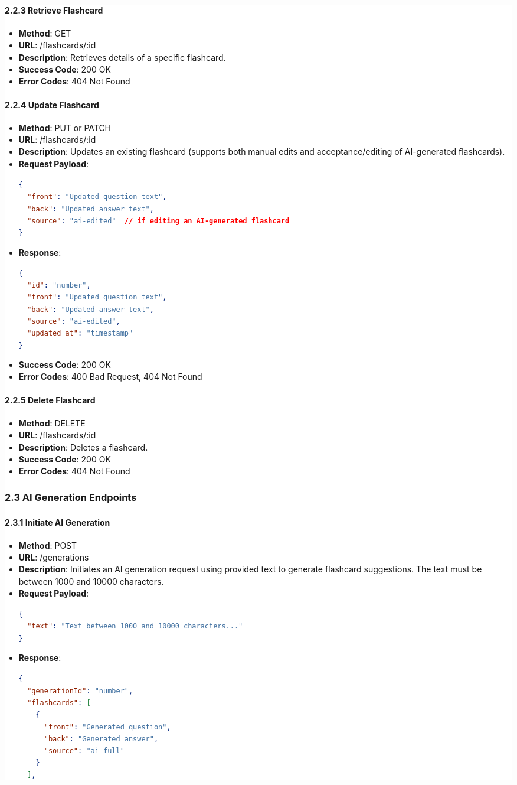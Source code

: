 #### 2.2.3 Retrieve Flashcard
- **Method**: GET
- **URL**: /flashcards/:id
- **Description**: Retrieves details of a specific flashcard.
- **Success Code**: 200 OK
- **Error Codes**: 404 Not Found

#### 2.2.4 Update Flashcard
- **Method**: PUT or PATCH
- **URL**: /flashcards/:id
- **Description**: Updates an existing flashcard (supports both manual edits and acceptance/editing of AI-generated flashcards).
- **Request Payload**:
  ```json
  {
    "front": "Updated question text",
    "back": "Updated answer text",
    "source": "ai-edited"  // if editing an AI-generated flashcard
  }
  ```
- **Response**:
  ```json
  {
    "id": "number",
    "front": "Updated question text",
    "back": "Updated answer text",
    "source": "ai-edited",
    "updated_at": "timestamp"
  }
  ```
- **Success Code**: 200 OK
- **Error Codes**: 400 Bad Request, 404 Not Found

#### 2.2.5 Delete Flashcard
- **Method**: DELETE
- **URL**: /flashcards/:id
- **Description**: Deletes a flashcard.
- **Success Code**: 200 OK
- **Error Codes**: 404 Not Found

### 2.3 AI Generation Endpoints

#### 2.3.1 Initiate AI Generation
- **Method**: POST
- **URL**: /generations
- **Description**: Initiates an AI generation request using provided text to generate flashcard suggestions. The text must be between 1000 and 10000 characters.
- **Request Payload**:
  ```json
  {
    "text": "Text between 1000 and 10000 characters..."
  }
  ```
- **Response**:
  ```json
  {
    "generationId": "number",
    "flashcards": [
      {
        "front": "Generated question",
        "back": "Generated answer",
        "source": "ai-full"
      }
    ],
  ```
